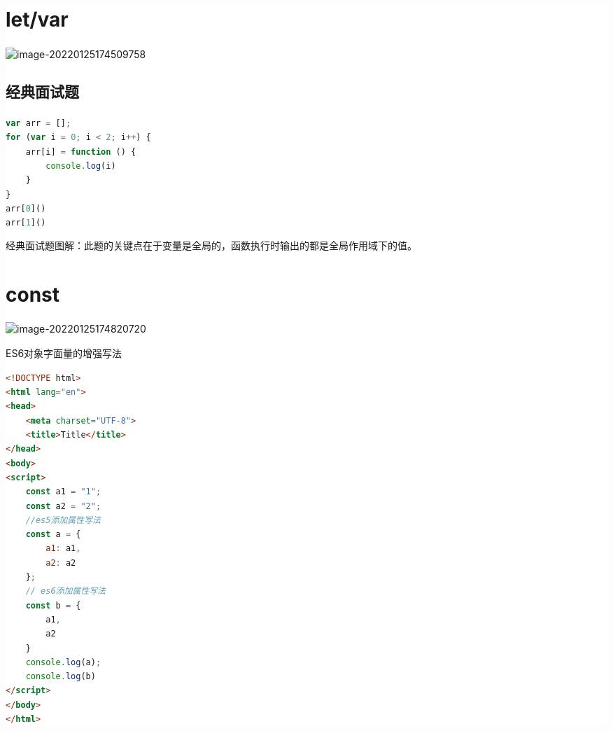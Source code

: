 # let/var

![image-20220125174509758](C:\Users\move\AppData\Roaming\Typora\typora-user-images\image-20220125174509758.png)

## 经典面试题

```js
var arr = [];
for (var i = 0; i < 2; i++) {
    arr[i] = function () {
        console.log(i)
    }
}
arr[0]()
arr[1]()
```

经典面试题图解：此题的关键点在于变量是全局的，函数执行时输出的都是全局作用域下的值。

# const

![image-20220125174820720](C:\Users\move\AppData\Roaming\Typora\typora-user-images\image-20220125174820720.png)

ES6对象字面量的增强写法

```html
<!DOCTYPE html>
<html lang="en">
<head>
    <meta charset="UTF-8">
    <title>Title</title>
</head>
<body>
<script>
    const a1 = "1";
    const a2 = "2";
    //es5添加属性写法
    const a = {
        a1: a1,
        a2: a2
    };
    // es6添加属性写法
    const b = {
        a1,
        a2
    }
    console.log(a);
    console.log(b)
</script>
</body>
</html>
```
